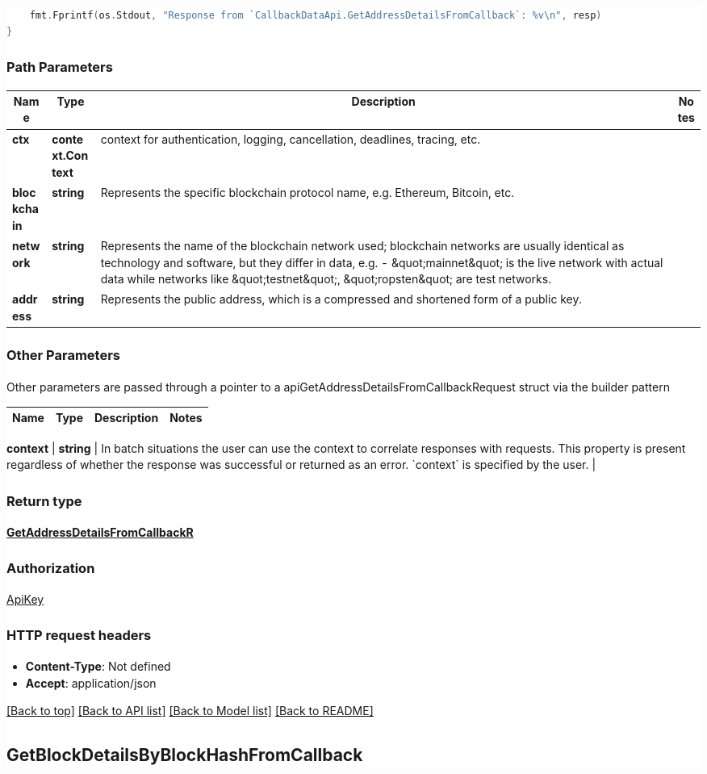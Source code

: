 ```go
    fmt.Fprintf(os.Stdout, "Response from `CallbackDataApi.GetAddressDetailsFromCallback`: %v\n", resp)
}
```

### Path Parameters


Name | Type | Description  | Notes
------------- | ------------- | ------------- | -------------
**ctx** | **context.Context** | context for authentication, logging, cancellation, deadlines, tracing, etc.
**blockchain** | **string** | Represents the specific blockchain protocol name, e.g. Ethereum, Bitcoin, etc. | 
**network** | **string** | Represents the name of the blockchain network used; blockchain networks are usually identical as technology and software, but they differ in data, e.g. - \&quot;mainnet\&quot; is the live network with actual data while networks like \&quot;testnet\&quot;, \&quot;ropsten\&quot; are test networks. | 
**address** | **string** | Represents the public address, which is a compressed and shortened form of a public key. | 

### Other Parameters

Other parameters are passed through a pointer to a apiGetAddressDetailsFromCallbackRequest struct via the builder pattern


Name | Type | Description  | Notes
------------- | ------------- | ------------- | -------------



 **context** | **string** | In batch situations the user can use the context to correlate responses with requests. This property is present regardless of whether the response was successful or returned as an error. &#x60;context&#x60; is specified by the user. | 

### Return type

[**GetAddressDetailsFromCallbackR**](GetAddressDetailsFromCallbackR.md)

### Authorization

[ApiKey](../README.md#ApiKey)

### HTTP request headers

- **Content-Type**: Not defined
- **Accept**: application/json

[[Back to top]](#) [[Back to API list]](../README.md#documentation-for-api-endpoints)
[[Back to Model list]](../README.md#documentation-for-models)
[[Back to README]](../README.md)


## GetBlockDetailsByBlockHashFromCallback
